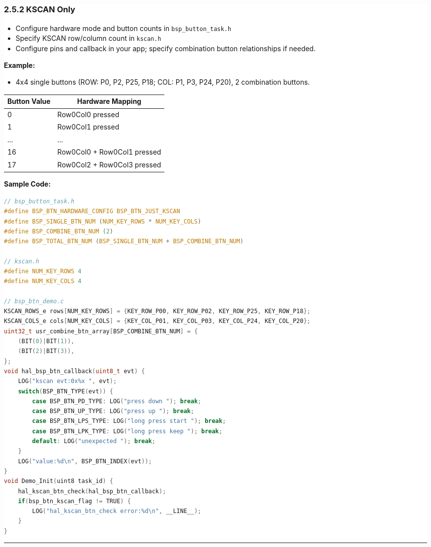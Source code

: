
### 2.5.2 KSCAN Only

- Configure hardware mode and button counts in `bsp_button_task.h`
- Specify KSCAN row/column count in `kscan.h`
- Configure pins and callback in your app; specify combination button relationships if needed.

**Example:**
- 4x4 single buttons (ROW: P0, P2, P25, P18; COL: P1, P3, P24, P20), 2 combination buttons.

| Button Value | Hardware Mapping                |
|--------------|--------------------------------|
| 0            | Row0Col0 pressed               |
| 1            | Row0Col1 pressed               |
| ...          | ...                            |
| 16           | Row0Col0 + Row0Col1 pressed    |
| 17           | Row0Col2 + Row0Col3 pressed    |

**Sample Code:**
```c
// bsp_button_task.h
#define BSP_BTN_HARDWARE_CONFIG BSP_BTN_JUST_KSCAN
#define BSP_SINGLE_BTN_NUM (NUM_KEY_ROWS * NUM_KEY_COLS)
#define BSP_COMBINE_BTN_NUM (2)
#define BSP_TOTAL_BTN_NUM (BSP_SINGLE_BTN_NUM + BSP_COMBINE_BTN_NUM)

// kscan.h
#define NUM_KEY_ROWS 4
#define NUM_KEY_COLS 4

// bsp_btn_demo.c
KSCAN_ROWS_e rows[NUM_KEY_ROWS] = {KEY_ROW_P00, KEY_ROW_P02, KEY_ROW_P25, KEY_ROW_P18};
KSCAN_COLS_e cols[NUM_KEY_COLS] = {KEY_COL_P01, KEY_COL_P03, KEY_COL_P24, KEY_COL_P20};
uint32_t usr_combine_btn_array[BSP_COMBINE_BTN_NUM] = {
    (BIT(0)|BIT(1)),
    (BIT(2)|BIT(3)),
};
void hal_bsp_btn_callback(uint8_t evt) {
    LOG("kscan evt:0x%x ", evt);
    switch(BSP_BTN_TYPE(evt)) {
        case BSP_BTN_PD_TYPE: LOG("press down "); break;
        case BSP_BTN_UP_TYPE: LOG("press up "); break;
        case BSP_BTN_LPS_TYPE: LOG("long press start "); break;
        case BSP_BTN_LPK_TYPE: LOG("long press keep "); break;
        default: LOG("unexpected "); break;
    }
    LOG("value:%d\n", BSP_BTN_INDEX(evt));
}
void Demo_Init(uint8 task_id) {
    hal_kscan_btn_check(hal_bsp_btn_callback);
    if(bsp_btn_kscan_flag != TRUE) {
        LOG("hal_kscan_btn_check error:%d\n", __LINE__);
    }
}
```

---